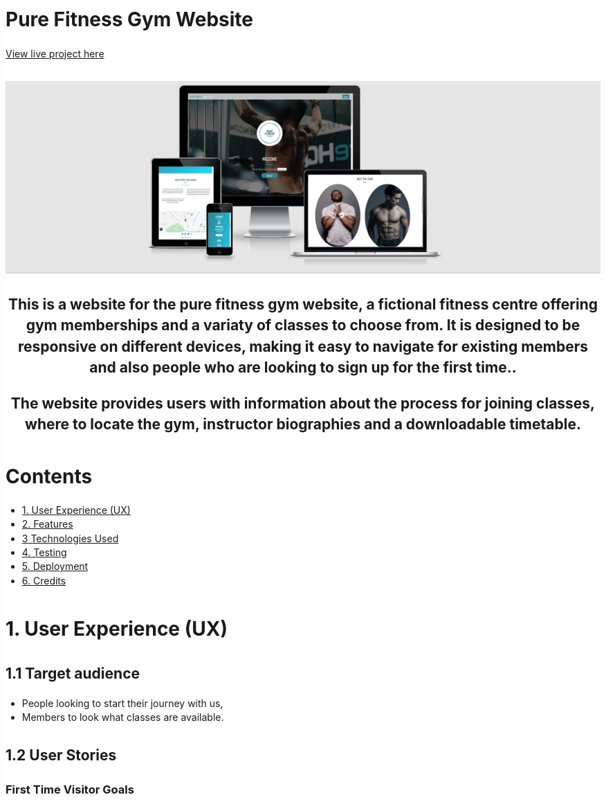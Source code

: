 # Pure Fitness Gym Website

[View live project here](lukesmallman.github.io/pure-fitness/)

<h2 align="center"><img src="docs/images/validator.png">

This is a website for the pure fitness gym website, a fictional fitness centre offering gym memberships and a variaty of classes to choose from. It is designed to be responsive on different devices, making it easy to navigate for existing members and also people who are looking to sign up for the first time..

The website provides users with information about the process for joining classes, where to locate the gym, instructor biographies and a downloadable timetable.

# Contents

- [1. User Experience (UX)](#1-user-experience-ux)
- [2. Features](#2-features)
- [3 Technologies Used](#3-technologies-used)
- [4. Testing](#4-testing)
- [5. Deployment](#5-deployment)
- [6. Credits](#6-credits)
  

# 1. User Experience (UX)

## 1.1 Target audience

- People looking to start their journey with us,
- Members to look what classes are available.


## 1.2 User Stories

### First Time Visitor Goals
